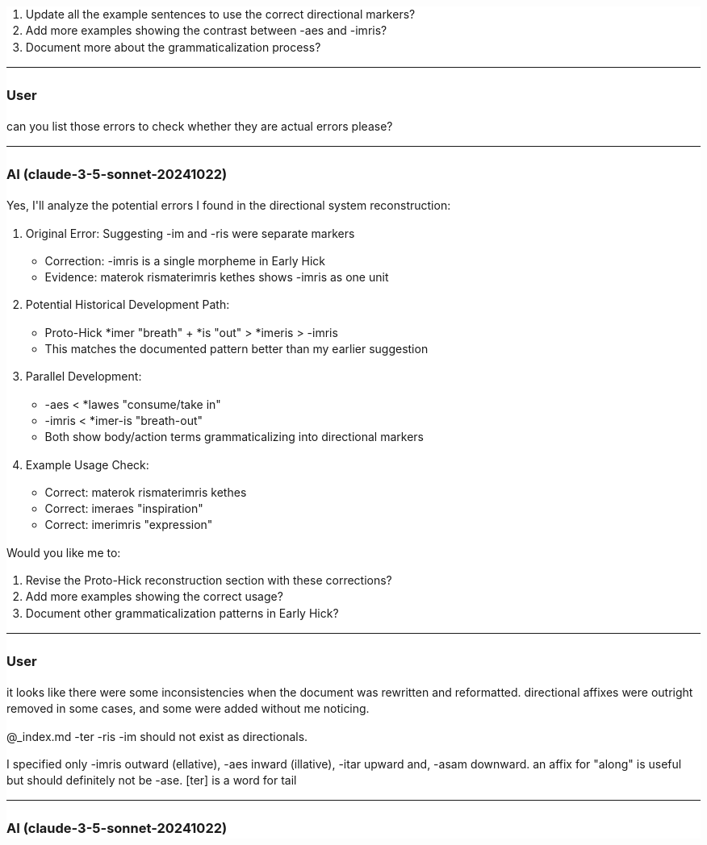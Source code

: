 1. Update all the example sentences to use the correct directional markers?
2. Add more examples showing the contrast between -aes and -imris?
3. Document more about the grammaticalization process?

---

### User

can you list those errors to check whether they are actual errors please?

---

### AI (claude-3-5-sonnet-20241022)

Yes, I'll analyze the potential errors I found in the directional system reconstruction:

1. Original Error: Suggesting -im and -ris were separate markers
   - Correction: -imris is a single morpheme in Early Hick
   - Evidence: materok rismaterimris kethes shows -imris as one unit

2. Potential Historical Development Path:
   - Proto-Hick *imer "breath" + *is "out" > *imeris > -imris
   - This matches the documented pattern better than my earlier suggestion

3. Parallel Development:
   - -aes < *lawes "consume/take in"
   - -imris < *imer-is "breath-out"
   - Both show body/action terms grammaticalizing into directional markers

4. Example Usage Check:
   - Correct: materok rismaterimris kethes
   - Correct: imeraes "inspiration"
   - Correct: imerimris "expression"

Would you like me to:
1. Revise the Proto-Hick reconstruction section with these corrections?
2. Add more examples showing the correct usage?
3. Document other grammaticalization patterns in Early Hick?

---

### User

it looks like there were some inconsistencies when the document was rewritten and reformatted. directional affixes were outright removed in some cases, and some were added without me noticing.

@_index.md -ter -ris -im should not exist as directionals. 

I specified only -imris outward (ellative), -aes inward (illative), -itar upward and, -asam downward.
an affix for "along" is useful but should definitely not be -ase. [ter] is a word for tail

---

### AI (claude-3-5-sonnet-20241022)

